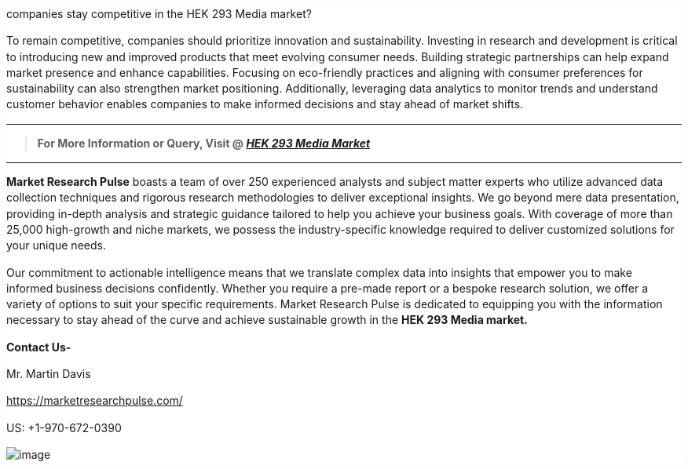 companies stay competitive in the HEK 293 Media market?</strong></p><p>To remain competitive, companies should prioritize innovation and sustainability. Investing in research and development is critical to introducing new and improved products that meet evolving consumer needs. Building strategic partnerships can help expand market presence and enhance capabilities. Focusing on eco-friendly practices and aligning with consumer preferences for sustainability can also strengthen market positioning. Additionally, leveraging data analytics to monitor trends and understand customer behavior enables companies to make informed decisions and stay ahead of market shifts.</p><hr /><blockquote><p><strong>For More Information or Query, Visit @&nbsp;<em><a href="https://marketresearchpulse.com/report/41439/hek-293-media-market?utm_source=Linkedin&utm_medium=052">HEK 293 Media Market</a></em></strong></p></blockquote><hr /><p><strong>Market Research Pulse</strong> boasts a team of over 250 experienced analysts and subject matter experts who utilize advanced data collection techniques and rigorous research methodologies to deliver exceptional insights. We go beyond mere data presentation, providing in-depth analysis and strategic guidance tailored to help you achieve your business goals. With coverage of more than 25,000 high-growth and niche markets, we possess the industry-specific knowledge required to deliver customized solutions for your unique needs.</p><p>Our commitment to actionable intelligence means that we translate complex data into insights that empower you to make informed business decisions confidently. Whether you require a pre-made report or a bespoke research solution, we offer a variety of options to suit your specific requirements. Market Research Pulse is dedicated to equipping you with the information necessary to stay ahead of the curve and achieve sustainable growth in the <strong>HEK 293 Media market.</strong></p><p><strong>Contact Us-</strong></p><p>Mr. Martin Davis</p><p>https://marketresearchpulse.com/</p><p>US: +1-970-672-0390</p>
![image](https://github.com/user-attachments/assets/b9c279c8-fe45-40e7-af3b-406168d16d86)
